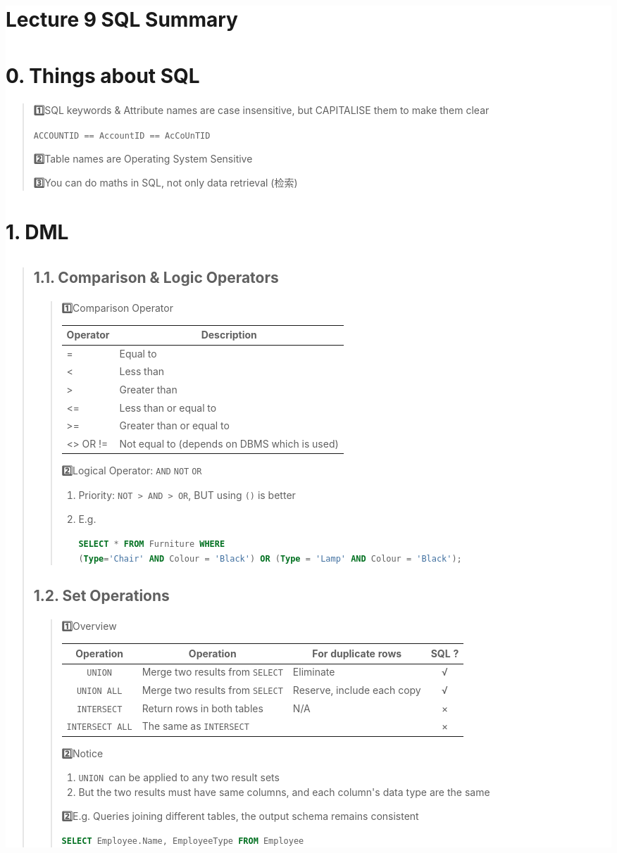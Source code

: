 # Lecture 9 SQL Summary

# 0. Things about SQL

> **1️⃣**SQL keywords & Attribute names  are case insensitive, but CAPITALISE them to make them clear
>
> ```sql
> ACCOUNTID == AccountID == AcCoUnTID
> ```
>
> **2️⃣**Table names are Operating System Sensitive
>
> **3️⃣**You can do maths in SQL, not only data retrieval (检索)

# 1. DML

> ## 1.1. Comparison & Logic Operators
>
> > **1️⃣**Comparison Operator
> >
> > | Operator | Description                                  |
> > | -------- | -------------------------------------------- |
> > | =        | Equal to                                     |
> > | <        | Less than                                    |
> > | >        | Greater than                                 |
> > | <=       | Less than or equal to                        |
> > | >=       | Greater than or equal to                     |
> > | <> OR != | Not equal to (depends on DBMS which is used) |
> >
> > **2️⃣**Logical Operator: `AND` `NOT` `OR`
> >
> > 1. Priority: `NOT > AND > OR`, BUT using `()` is better
> >
> > 2. E.g. 
> >
> >    ```sql
> >    SELECT * FROM Furniture WHERE 
> >    (Type='Chair' AND Colour = 'Black') OR (Type = 'Lamp' AND Colour = 'Black');
> >    ```
>
> ## 1.2. Set Operations
>
> >**1️⃣**Overview
> >
> >|    Operation    | Operation                       | For duplicate rows         | SQL ? |
> >| :-------------: | ------------------------------- | -------------------------- | :---: |
> >|     `UNION`     | Merge two results from `SELECT` | Eliminate                  |   √   |
> >|   `UNION ALL`   | Merge two results from `SELECT` | Reserve, include each copy |   √   |
> >|   `INTERSECT`   | Return rows in both tables      | N/A                        |   ×   |
> >| `INTERSECT ALL` | The same as `INTERSECT`         |                            |   ×   |
> >
> >**2️⃣**Notice
> >
> >1. `UNION `can be applied to any two result sets
> >2. But the two results must have same columns, and each column's data type are the same
> >
> >**2️⃣**E.g. Queries joining different tables, the output schema remains consistent
> >
> >```sql
> >SELECT Employee.Name, EmployeeType FROM Employee 